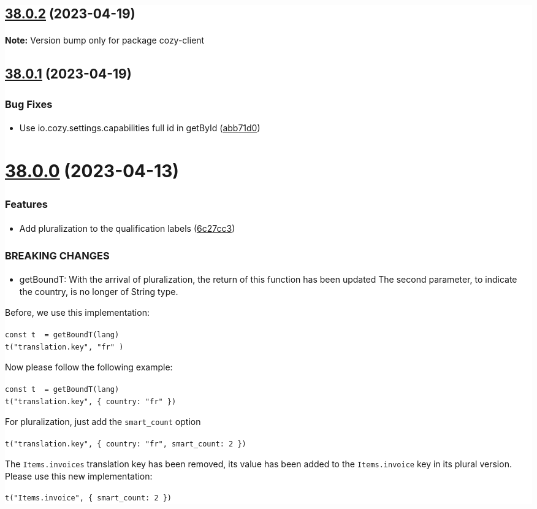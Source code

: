 ## [38.0.2](https://github.com/cozy/cozy-client/compare/v38.0.1...v38.0.2) (2023-04-19)

**Note:** Version bump only for package cozy-client





## [38.0.1](https://github.com/cozy/cozy-client/compare/v38.0.0...v38.0.1) (2023-04-19)


### Bug Fixes

* Use io.cozy.settings.capabilities full id in getById ([abb71d0](https://github.com/cozy/cozy-client/commit/abb71d0647f467732df52894c9b029e5c8b15dbb))





# [38.0.0](https://github.com/cozy/cozy-client/compare/v37.2.1...v38.0.0) (2023-04-13)


### Features

* Add pluralization to the qualification labels ([6c27cc3](https://github.com/cozy/cozy-client/commit/6c27cc350570d61b9000782eff3befaa898b029a))


### BREAKING CHANGES

* getBoundT: With the arrival of pluralization, the return of this function has been updated
The second parameter, to indicate the country, is no longer of String type.

Before, we use this implementation:
```
const t  = getBoundT(lang)
t("translation.key", "fr" )
```

Now please follow the following example:
```
const t  = getBoundT(lang)
t("translation.key", { country: "fr" })
```

For pluralization, just add the `smart_count` option
```
t("translation.key", { country: "fr", smart_count: 2 })
```

The `Items.invoices` translation key has been removed,
its value has been added to the `Items.invoice` key in its plural version.
Please use this new implementation:
```
t("Items.invoice", { smart_count: 2 })
```
